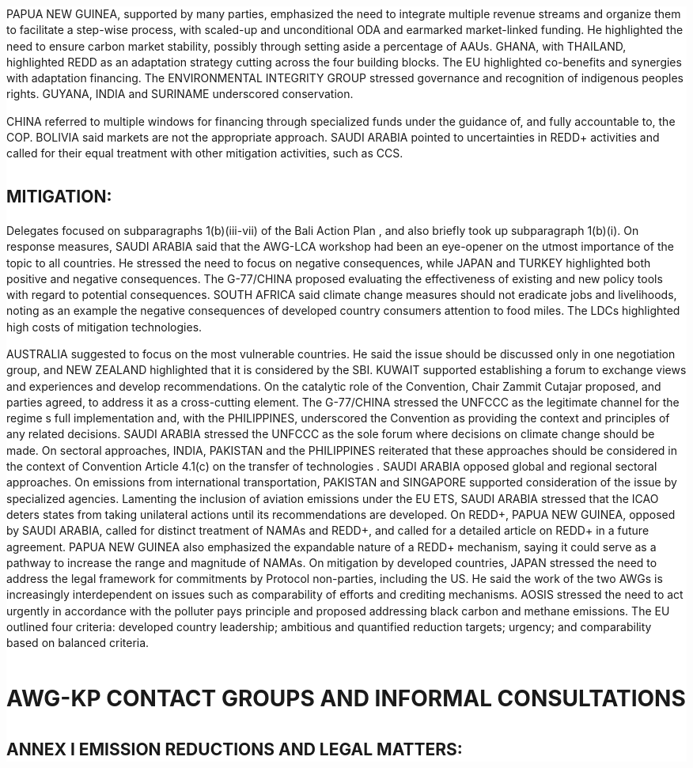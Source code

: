 PAPUA NEW GUINEA, supported by many parties, emphasized the need to integrate multiple revenue streams and organize them to facilitate a step-wise process, with scaled-up and unconditional ODA and earmarked market-linked funding. He highlighted the need to ensure carbon market stability, possibly through setting aside a percentage of AAUs. GHANA, with THAILAND, highlighted REDD as an adaptation strategy cutting across the four building blocks. The EU highlighted co-benefits and synergies with adaptation financing. The ENVIRONMENTAL INTEGRITY GROUP stressed governance and recognition of indigenous peoples rights. GUYANA, INDIA and SURINAME underscored conservation.

CHINA referred to multiple windows for financing through specialized funds under the guidance of, and fully accountable to, the COP. BOLIVIA said markets are not the appropriate approach. SAUDI ARABIA pointed to uncertainties in REDD+ activities and called for their equal treatment with other mitigation activities, such as CCS.

## MITIGATION:

Delegates focused on subparagraphs 1(b)(iii-vii) of the Bali Action Plan , and also briefly took up subparagraph 1(b)(i). On response measures, SAUDI ARABIA said that the AWG-LCA workshop had been an eye-opener on the utmost importance of the topic to all countries. He stressed the need to focus on negative consequences, while JAPAN and TURKEY highlighted both positive and negative consequences. The G-77/CHINA proposed evaluating the effectiveness of existing and new policy tools with regard to potential consequences. SOUTH AFRICA said climate change measures should not eradicate jobs and livelihoods, noting as an example the negative consequences of developed country consumers attention to food miles. The LDCs highlighted high costs of mitigation technologies.

AUSTRALIA suggested to focus on the most vulnerable countries. He said the issue should be discussed only in one negotiation group, and NEW ZEALAND highlighted that it is considered by the SBI. KUWAIT supported establishing a forum to exchange views and experiences and develop recommendations. On the catalytic role of the Convention, Chair Zammit Cutajar proposed, and parties agreed, to address it as a cross-cutting element. The G-77/CHINA stressed the UNFCCC as the legitimate channel for the regime s full implementation and, with the PHILIPPINES, underscored the Convention as providing the context and principles of any related decisions. SAUDI ARABIA stressed the UNFCCC as the sole forum where decisions on climate change should be made. On sectoral approaches, INDIA, PAKISTAN and the PHILIPPINES reiterated that these approaches should be considered in the context of Convention Article 4.1(c) on the transfer of technologies . SAUDI ARABIA opposed global and regional sectoral approaches. On emissions from international transportation, PAKISTAN and SINGAPORE supported consideration of the issue by specialized agencies. Lamenting the inclusion of aviation emissions under the EU ETS, SAUDI ARABIA stressed that the ICAO deters states from taking unilateral actions until its recommendations are developed. On REDD+, PAPUA NEW GUINEA, opposed by SAUDI ARABIA, called for distinct treatment of NAMAs and REDD+, and called for a detailed article on REDD+ in a future agreement. PAPUA NEW GUINEA also emphasized the expandable nature of a REDD+ mechanism, saying it could serve as a pathway to increase the range and magnitude of NAMAs. On mitigation by developed countries, JAPAN stressed the need to address the legal framework for commitments by Protocol non-parties, including the US. He said the work of the two AWGs is increasingly interdependent on issues such as comparability of efforts and crediting mechanisms. AOSIS stressed the need to act urgently in accordance with the polluter pays principle and proposed addressing black carbon and methane emissions. The EU outlined four criteria: developed country leadership; ambitious and quantified reduction targets; urgency; and comparability based on balanced criteria.

# AWG-KP CONTACT GROUPS AND INFORMAL CONSULTATIONS

## ANNEX I EMISSION REDUCTIONS AND LEGAL MATTERS:

